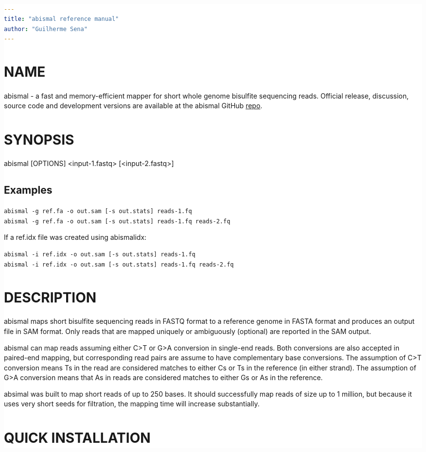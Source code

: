 ```yaml
---
title: "abismal reference manual"
author: "Guilherme Sena"
---
```


# NAME

abismal - a fast and memory-efficient mapper for short whole genome
bisulfite sequencing reads. Official release, discussion, source code
and development versions are available at the abismal GitHub
[repo](https://github.com/smithlabcode/abismal).

# SYNOPSIS

abismal [OPTIONS] <input-1.fastq> [<input-2.fastq>]

## Examples
```
abismal -g ref.fa -o out.sam [-s out.stats] reads-1.fq
abismal -g ref.fa -o out.sam [-s out.stats] reads-1.fq reads-2.fq
```
If a ref.idx file was created using abismalidx:
```
abismal -i ref.idx -o out.sam [-s out.stats] reads-1.fq
abismal -i ref.idx -o out.sam [-s out.stats] reads-1.fq reads-2.fq
```

# DESCRIPTION

abismal maps short bisulfite sequencing reads in FASTQ format to a
reference genome in FASTA format and produces an output file in SAM
format. Only reads that are mapped uniquely or ambiguously (optional)
are reported in the SAM output.

abismal can map reads assuming either C>T or G>A conversion in
single-end reads. Both conversions are also accepted in paired-end
mapping, but corresponding read pairs are assume to have complementary
base conversions. The assumption of C>T conversion means Ts in the
read are considered matches to either Cs or Ts in the reference (in
either strand).  The assumption of G>A conversion means that As in
reads are considered matches to either Gs or As in the reference.

absimal was built to map short reads of up to 250 bases. It should
successfully map reads of size up to 1 million, but because it uses
very short seeds for filtration, the mapping time will increase
substantially.

# QUICK INSTALLATION
